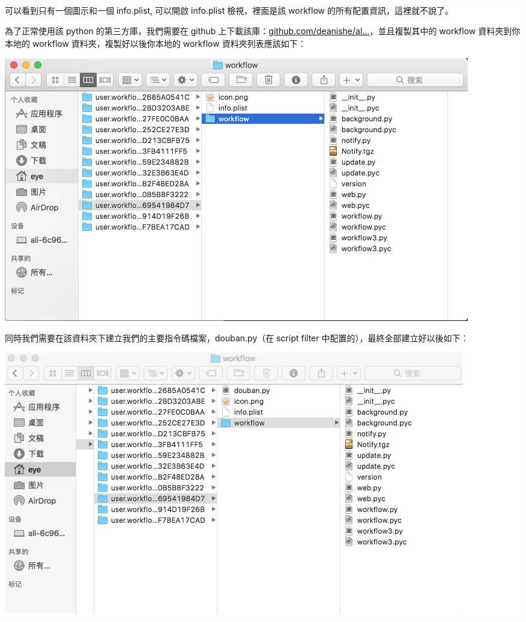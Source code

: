 可以看到只有一個圖示和一個 info.plist, 可以開啟 info.plist 檢視，裡面是該 workflow 的所有配置資訊，這裡就不說了。

為了正常使用該 python 的第三方庫，我們需要在 github 上下載該庫：[github.com/deanishe/al…](https://www.jishuwen.com/jump/aHR0cHM6Ly9saW5rLmp1ZWppbi5pbT90YXJnZXQ9aHR0cHMlM0ElMkYlMkZnaXRodWIuY29tJTJGZGVhbmlzaGUlMkZhbGZyZWQtd29ya2Zsb3clMkY=)，並且複製其中的 workflow 資料夾到你本地的 workflow 資料夾，複製好以後你本地的 workflow 資料夾列表應該如下：

![ ](./img/18.png)

同時我們需要在該資料夾下建立我們的主要指令碼檔案，douban.py（在 script filter 中配置的），最終全部建立好以後如下：

![ ](./img/19.png)
